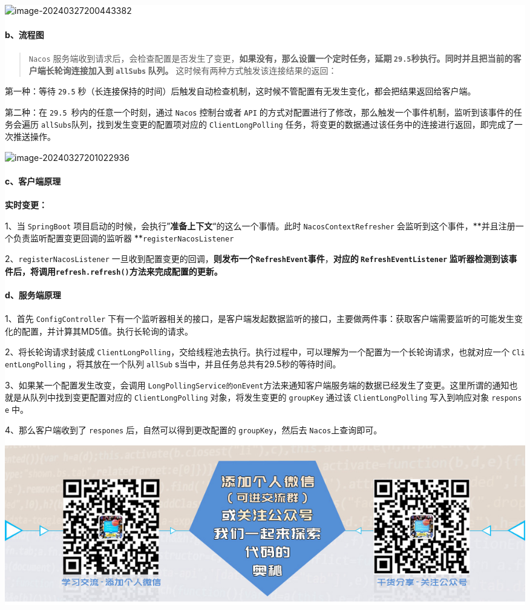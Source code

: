 ![image-20240327200443382](/Users/healerjean/Desktop/HealerJean/HCode/HealerJean.github.io/blogImages/image-20240327200443382.png)



#### b、流程图

> `Nacos` 服务端收到请求后，会检查配置是否发生了变更，**如果没有，那么设置一个定时任务，延期 `29.5`秒执行。同时并且把当前的客户端长轮询连接加入到 `allSubs` 队列。** 这时候有两种方式触发该连接结果的返回：

第一种：等待 `29.5` 秒（长连接保持的时间）后触发自动检查机制，这时候不管配置有无发生变化，都会把结果返回给客户端。    

第二种：在 `29.5 `秒内的任意一个时刻，通过 `Nacos` 控制台或者 `API` 的方式对配置进行了修改，那么触发一个事件机制，监听到该事件的任务会遍历 `allSubs`队列，找到发生变更的配置项对应的 `ClientLongPolling` 任务，将变更的数据通过该任务中的连接进行返回，即完成了一次推送操作。




![image-20240327201022936](/Users/healerjean/Desktop/HealerJean/HCode/HealerJean.github.io/blogImages/image-20240327201022936.png)



#### c、客户端原理

**实时变更：**

1、当 `SpringBoot` 项目启动的时候，会执行”**准备上下文**“的这么一个事情。此时 `NacosContextRefresher` 会监听到这个事件，**并且注册一个负责监听配置变更回调的监听器 **`registerNacosListener`

2、`registerNacosListener` 一旦收到配置变更的回调，**则发布一个`RefreshEvent`事件**，**对应的 `RefreshEventListener` 监听器检测到该事件后，将调用`refresh.refresh()`方法来完成配置的更新。**



#### d、服务端原理

1、首先 `ConfigController` 下有一个监听器相关的接口，是客户端发起数据监听的接口，主要做两件事：获取客户端需要监听的可能发生变化的配置，并计算其MD5值。执行长轮询的请求。    

2、将长轮询请求封装成 `ClientLongPolling`，交给线程池去执行。执行过程中，可以理解为一个配置为一个长轮询请求，也就对应一个 `ClientLongPolling` ，将其放在一个队列 `allSub` s当中，并且任务总共有29.5秒的等待时间。     

3、如果某一个配置发生改变，会调用 `LongPollingService的onEvent`方法来通知客户端服务端的数据已经发生了变更。这里所谓的通知也就是从队列中找到变更配置对应的 `ClientLongPolling` 对象，将发生变更的 `groupKey` 通过该 `ClientLongPolling` 写入到响应对象 `response` 中。   

4、那么客户端收到了 `respones` 后，自然可以得到更改配置的 `groupKey`，然后去 `Nacos`上查询即可。









![ContactAuthor](https://raw.githubusercontent.com/HealerJean/HealerJean.github.io/master/assets/img/artical_bottom.jpg)
